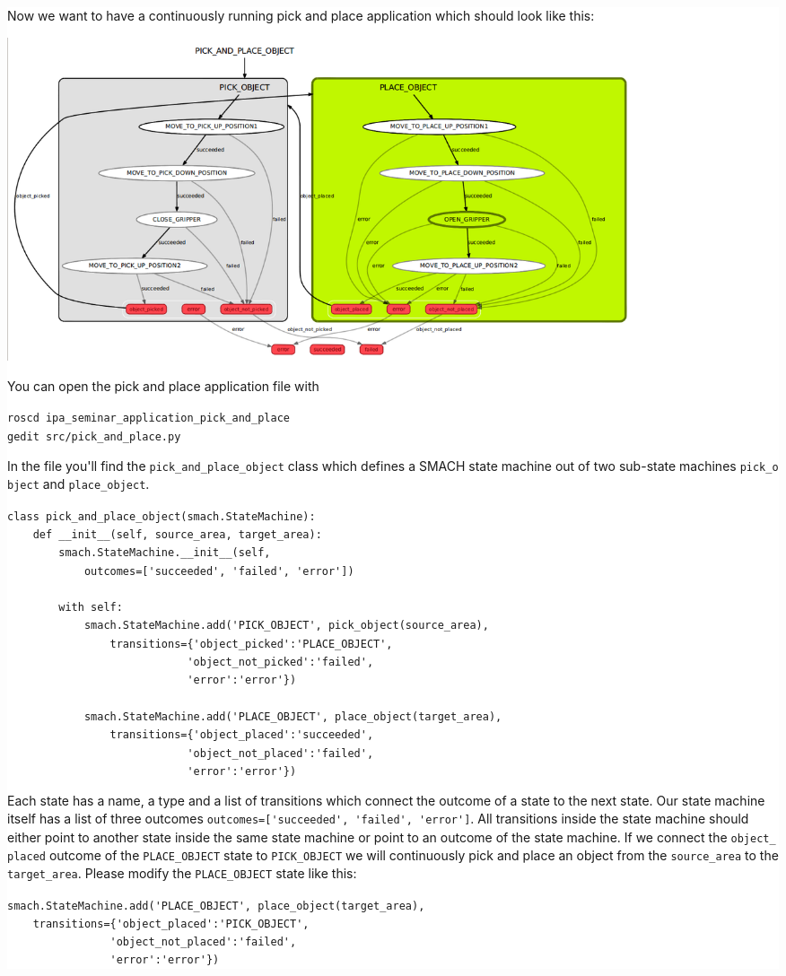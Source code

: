 Now we want to have a continuously running pick and place application which should look like this:

<img src="./doc/pick_and_place_continuous.png" width="700px" />

You can open the pick and place application file with
```
roscd ipa_seminar_application_pick_and_place
gedit src/pick_and_place.py
```
In the file you'll find the `pick_and_place_object` class which defines a SMACH state machine out of two sub-state machines `pick_object` and `place_object`. 
```
class pick_and_place_object(smach.StateMachine):
	def __init__(self, source_area, target_area):	
		smach.StateMachine.__init__(self, 
			outcomes=['succeeded', 'failed', 'error'])

		with self:
			smach.StateMachine.add('PICK_OBJECT', pick_object(source_area),
				transitions={'object_picked':'PLACE_OBJECT', 
							'object_not_picked':'failed',	
							'error':'error'})

			smach.StateMachine.add('PLACE_OBJECT', place_object(target_area),
				transitions={'object_placed':'succeeded',
							'object_not_placed':'failed',
							'error':'error'})

```
Each state has a name, a type and a list of transitions which connect the outcome of a state to the next state. Our state machine itself has a list of three outcomes ```outcomes=['succeeded', 'failed', 'error']```. All transitions inside the state machine should either point to another state inside the same state machine or point to an outcome of the state machine. If we connect the `object_placed` outcome of the `PLACE_OBJECT` state to `PICK_OBJECT` we will continuously pick and place an object from the `source_area` to the `target_area`. Please modify the `PLACE_OBJECT` state like this:
```
smach.StateMachine.add('PLACE_OBJECT', place_object(target_area),
	transitions={'object_placed':'PICK_OBJECT',
				'object_not_placed':'failed',
				'error':'error'})
```
